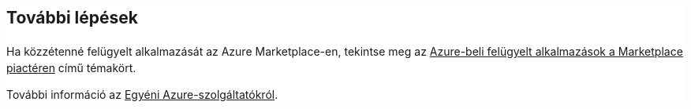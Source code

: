 ## <a name="next-steps"></a>További lépések

Ha közzétenné felügyelt alkalmazását az Azure Marketplace-en, tekintse meg az [Azure-beli felügyelt alkalmazások a Marketplace piactéren](../../marketplace/create-new-azure-apps-offer.md) című témakört.

További információ az [Egyéni Azure-szolgáltatókról](../custom-providers/overview.md).
